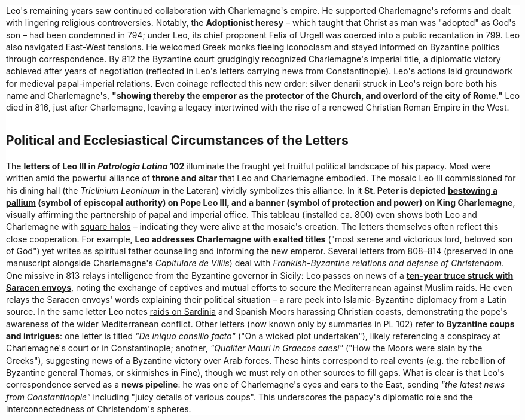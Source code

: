 Leo's remaining years saw continued collaboration with Charlemagne's empire. He supported Charlemagne's reforms and dealt with lingering religious controversies. Notably, the **Adoptionist heresy** – which taught that Christ as man was "adopted" as God's son – had been condemned in 794; under Leo, its chief proponent Felix of Urgell was coerced into a public recantation in 799. Leo also navigated East-West tensions. He welcomed Greek monks fleeing iconoclasm and stayed informed on Byzantine politics through correspondence. By 812 the Byzantine court grudgingly recognized Charlemagne's imperial title, a diplomatic victory achieved after years of negotiation (reflected in Leo's [letters carrying news](https://www.facsimiles.com/facsimiles/capitulare-de-villis#:~:text=the%20incipit%20to%20the%20first,internal%20divisions%20and%20external%20invasions) from Constantinople). Leo's actions laid groundwork for medieval papal-imperial relations. Even coinage reflected this new order: silver denarii struck in Leo's reign bore both his name and Charlemagne's, **"showing thereby the emperor as the protector of the Church, and overlord of the city of Rome."** Leo died in 816, just after Charlemagne, leaving a legacy intertwined with the rise of a renewed Christian Roman Empire in the West.

## Political and Ecclesiastical Circumstances of the Letters

The **letters of Leo III in *Patrologia Latina* 102** illuminate the fraught yet fruitful political landscape of his papacy. Most were written amid the powerful alliance of **throne and altar** that Leo and Charlemagne embodied. The mosaic Leo III commissioned for his dining hall (the *Triclinium Leoninum* in the Lateran) vividly symbolizes this alliance. In it **St. Peter is depicted [bestowing a pallium](https://www.flickr.com/photos/paullew/3018121521#:~:text=It%20shows%20St%20Peter%20bestowing,the%20first%20Holy%20Roman%20Emperor) (symbol of episcopal authority) on Pope Leo III, and a banner (symbol of protection and power) on King Charlemagne**, visually affirming the partnership of papal and imperial office. This tableau (installed ca. 800) even shows both Leo and Charlemagne with [square halos](https://www.flickr.com/photos/paullew/3018121521#:~:text=palace%20that%20once%20stood%20here%2C,when%20the%20mosaic%20was%20installed) – indicating they were alive at the mosaic's creation. The letters themselves often reflect this close cooperation. For example, **Leo addresses Charlemagne with exalted titles** ("most serene and victorious lord, beloved son of God") yet writes as spiritual father counseling and [informing the new emperor](https://salutemmundo.wordpress.com/2021/08/17/pope-leo-iii-writing-to-charlemagne-on-north-african-affairs/#:~:text=This%20is%20a%20letter%20written,on%20the%20scene%20in%20Sicily). Several letters from 808–814 (preserved in one manuscript alongside Charlemagne's *Capitulare de Villis*) deal with *Frankish-Byzantine relations and defense of Christendom*. One missive in 813 relays intelligence from the Byzantine governor in Sicily: Leo passes on news of a **[ten-year truce struck with Saracen envoys](https://salutemmundo.wordpress.com/2021/08/17/pope-leo-iii-writing-to-charlemagne-on-north-african-affairs/#:~:text=This%20is%20a%20letter%20written,on%20the%20scene%20in%20Sicily)**, noting the exchange of captives and mutual efforts to secure the Mediterranean against Muslim raids. He even relays the Saracen envoys' words explaining their political situation – a rare peek into Islamic-Byzantine diplomacy from a Latin source. In the same letter Leo notes [raids on Sardinia](https://salutemmundo.wordpress.com/2021/08/17/pope-leo-iii-writing-to-charlemagne-on-north-african-affairs/#:~:text=,Sardinia%20the%20sea%20suddenly%20opened) and Spanish Moors harassing Christian coasts, demonstrating the pope's awareness of the wider Mediterranean conflict. Other letters (now known only by summaries in PL 102) refer to **Byzantine coups and intrigues**: one letter is titled [*"De iniquo consilio facto"*](https://la.wikisource.org/wiki/Epistolae_2_(Leo_III)#:~:text=EPISTOLA%20IV,525) ("On a wicked plot undertaken"), likely referencing a conspiracy at Charlemagne's court or in Constantinople; another, [*"Qualiter Mauri in Graecos caesi"*](https://la.wikisource.org/wiki/Epistolae_2_(Leo_III)#:~:text=captivi%20redditi,544) ("How the Moors were slain by the Greeks"), suggesting news of a Byzantine victory over Arab forces. These hints correspond to real events (e.g. the rebellion of Byzantine general Thomas, or skirmishes in Fine), though we must rely on other sources to fill gaps. What is clear is that Leo's correspondence served as a **news pipeline**: he was one of Charlemagne's eyes and ears to the East, sending *"the latest news from Constantinople"* including ["juicy details of various coups"](https://www.facsimiles.com/facsimiles/capitulare-de-villis#:~:text=the%20incipit%20to%20the%20first,internal%20divisions%20and%20external%20invasions). This underscores the papacy's diplomatic role and the interconnectedness of Christendom's spheres.
